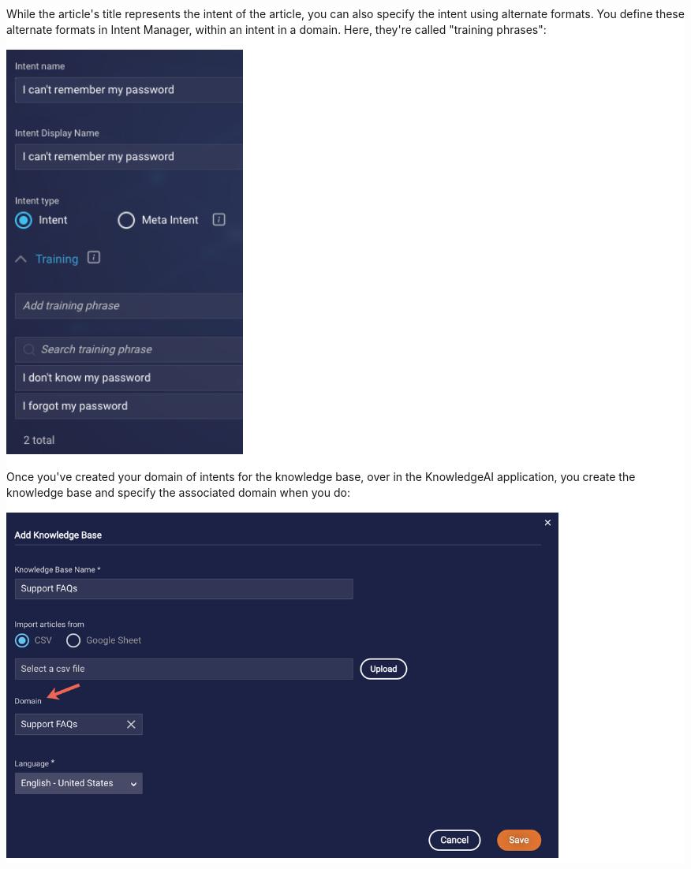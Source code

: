 While the article's title represents the intent of the article, you can also specify the intent using alternate formats. You define these alternate formats in Intent Manager, within an intent in a domain. Here, they're called "training phrases":

<img style="width:300px" src="img/ConvoBuilder/kb_domain_intents1.png" alt="An example intent in Intent Manager">

Once you've created your domain of intents for the knowledge base, over in the KnowledgeAI application, you create the knowledge base and specify the associated domain when you do:

<img style="width:700px" src="img/ConvoBuilder/kb_domain_intents3.png" alt="The Add Knowledge Base window, with the Domain field called out with an arrow">
